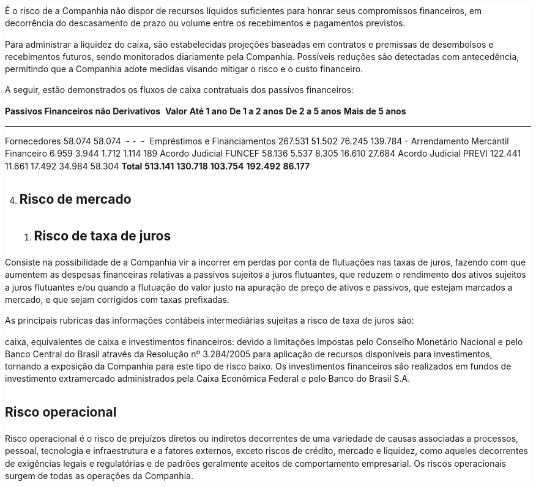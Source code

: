 É o risco de a Companhia não dispor de recursos líquidos suficientes para honrar seus compromissos financeiros, em decorrência do descasamento de prazo ou volume entre os recebimentos e pagamentos previstos.

Para administrar a liquidez do caixa, são estabelecidas projeções baseadas em contratos e premissas de desembolsos e recebimentos futuros, sendo monitorados diariamente pela Companhia. Possíveis reduções são detectadas com antecedência, permitindo que a Companhia adote medidas visando mitigar o risco e o custo financeiro.

A seguir, estão demonstrados os fluxos de caixa contratuais dos passivos financeiros:

  **Passivos Financeiros não Derivativos**    **Valor**     **Até 1 ano**   **De 1 a 2 anos**   **De 2 a 5 anos**   **Mais de 5 anos**
  ------------------------------------------- ------------- --------------- ------------------- ------------------- --------------------
  Fornecedores                                58.074        58.074           -                  -                   - 
  Empréstimos e Financiamentos                267.531       51.502          76.245              139.784             \-
  Arrendamento Mercantil Financeiro           6.959         3.944           1.712               1.114               189
  Acordo Judicial FUNCEF                      58.136        5.537           8.305               16.610              27.684
  Acordo Judicial PREVI                       122.441       11.661          17.492              34.984              58.304
  **Total**                                   **513.141**   **130.718**     **103.754**         **192.492**         **86.177**

4.  Risco de mercado
    ----------------

    1.  Risco de taxa de juros
        ----------------------

Consiste na possibilidade de a Companhia vir a incorrer em perdas por conta de flutuações nas taxas de juros, fazendo com que aumentem as despesas financeiras relativas a passivos sujeitos a juros flutuantes, que reduzem o rendimento dos ativos sujeitos a juros flutuantes e/ou quando a flutuação do valor justo na apuração de preço de ativos e passivos, que estejam marcados a mercado, e que sejam corrigidos com taxas prefixadas.

As principais rubricas das informações contábeis intermediárias sujeitas a risco de taxa de juros são:

caixa, equivalentes de caixa e investimentos financeiros: devido a limitações impostas pelo Conselho Monetário Nacional e pelo Banco Central do Brasil através da Resolução nº 3.284/2005 para aplicação de recursos disponíveis para investimentos, tornando a exposição da Companhia para este tipo de risco baixo. Os investimentos financeiros são realizados em fundos de investimento extramercado administrados pela Caixa Econômica Federal e pelo Banco do Brasil S.A.

Risco operacional
-----------------

Risco operacional é o risco de prejuízos diretos ou indiretos decorrentes de uma variedade de causas associadas a processos, pessoal, tecnologia e infraestrutura e a fatores externos, exceto riscos de crédito, mercado e liquidez, como aqueles decorrentes de exigências legais e regulatórias e de padrões geralmente aceitos de comportamento empresarial. Os riscos operacionais surgem de todas as operações da Companhia.
